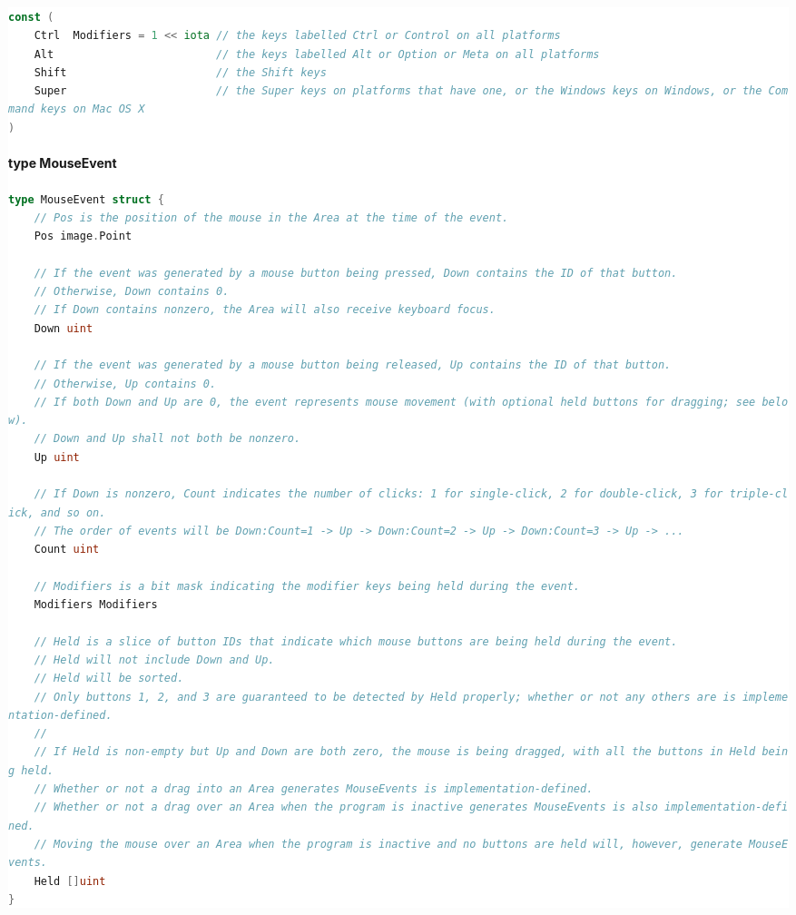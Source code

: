 ```go
const (
	Ctrl  Modifiers = 1 << iota // the keys labelled Ctrl or Control on all platforms
	Alt                         // the keys labelled Alt or Option or Meta on all platforms
	Shift                       // the Shift keys
	Super                       // the Super keys on platforms that have one, or the Windows keys on Windows, or the Command keys on Mac OS X
)
```

#### type MouseEvent

```go
type MouseEvent struct {
	// Pos is the position of the mouse in the Area at the time of the event.
	Pos image.Point

	// If the event was generated by a mouse button being pressed, Down contains the ID of that button.
	// Otherwise, Down contains 0.
	// If Down contains nonzero, the Area will also receive keyboard focus.
	Down uint

	// If the event was generated by a mouse button being released, Up contains the ID of that button.
	// Otherwise, Up contains 0.
	// If both Down and Up are 0, the event represents mouse movement (with optional held buttons for dragging; see below).
	// Down and Up shall not both be nonzero.
	Up uint

	// If Down is nonzero, Count indicates the number of clicks: 1 for single-click, 2 for double-click, 3 for triple-click, and so on.
	// The order of events will be Down:Count=1 -> Up -> Down:Count=2 -> Up -> Down:Count=3 -> Up -> ...
	Count uint

	// Modifiers is a bit mask indicating the modifier keys being held during the event.
	Modifiers Modifiers

	// Held is a slice of button IDs that indicate which mouse buttons are being held during the event.
	// Held will not include Down and Up.
	// Held will be sorted.
	// Only buttons 1, 2, and 3 are guaranteed to be detected by Held properly; whether or not any others are is implementation-defined.
	//
	// If Held is non-empty but Up and Down are both zero, the mouse is being dragged, with all the buttons in Held being held.
	// Whether or not a drag into an Area generates MouseEvents is implementation-defined.
	// Whether or not a drag over an Area when the program is inactive generates MouseEvents is also implementation-defined.
	// Moving the mouse over an Area when the program is inactive and no buttons are held will, however, generate MouseEvents.
	Held []uint
}
```
